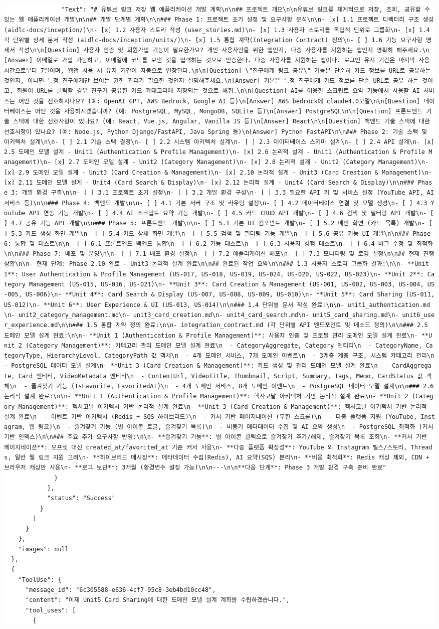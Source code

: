                     "Text": "# 유튜브 링크 저장 웹 애플리케이션 개발 계획\n\n## 프로젝트 개요\n\n유튜브 링크를 체계적으로 저장, 조회, 공유할 수 있는 웹 애플리케이션 개발\n\n## 개발 단계별 계획\n\n### Phase 1: 프로젝트 초기 설정 및 요구사항 분석\n\n- [x] 1.1 프로젝트 디렉터리 구조 생성 (aidlc-docs/inception/)\n- [x] 1.2 사용자 스토리 작성 (user_stories.md)\n- [x] 1.3 사용자 스토리를 독립적 단위로 그룹화\n- [x] 1.4 각 단위별 상세 문서 작성 (aidlc-docs/inception/units/)\n- [x] 1.5 통합 계약(Integration Contract) 정의\n- [ ] 1.6 기능 요구사항 명세서 작성\n\n[Question] 사용자 인증 및 회원가입 기능이 필요한가요? 개인 사용자만을 위한 앱인지, 다중 사용자를 지원하는 앱인지 명확히 해주세요.\n[Answer] 이메일로 가입 가능하고, 이메일에 코드를 보낸 것을 입력하는 것으로 인증한다. 다중 사용자를 지원하는 앱이다. 로그인 유지 기간은 마지막 사용 시간으로부터 7일이며, 웹앱 사용 시 유지 기간이 자동으로 연장된다.\n\n[Question] \"친구에게 링크 공유\" 기능은 단순히 카드 정보를 URL로 공유하는 것인지, 아니면 특정 친구에게만 보이는 권한 관리가 필요한 것인지 설명해주세요.\n[Answer] 기본은 특정 친구에게 카드 정보를 단순 URL로 공유 하는 것이고, 회원이 URL를 클릭할 경우 친구가 공유한 카드 카테고리에 저장되는 것으로 해줘.\n\n[Question] AI를 이용한 스크립트 요약 기능에서 사용할 AI 서비스는 어떤 것을 선호하시나요? (예: OpenAI GPT, AWS Bedrock, Google AI 등)\n[Answer] AWS bedrock에 claude4.0모델\n\n[Question] 데이터베이스는 어떤 것을 사용하시겠습니까? (예: PostgreSQL, MySQL, MongoDB, SQLite 등)\n[Answer] PostgreSQL\n\n[Question] 프론트엔드 기술 스택에 대한 선호사항이 있나요? (예: React, Vue.js, Angular, Vanilla JS 등)\n[Answer] React\n\n[Question] 백엔드 기술 스택에 대한 선호사항이 있나요? (예: Node.js, Python Django/FastAPI, Java Spring 등)\n[Answer] Python FastAPI\n\n### Phase 2: 기술 스택 및 아키텍처 설계\n\n- [ ] 2.1 기술 스택 결정\n- [ ] 2.2 시스템 아키텍처 설계\n- [ ] 2.3 데이터베이스 스키마 설계\n- [ ] 2.4 API 설계\n- [x] 2.5 도메인 모델 설계 - Unit1 (Authentication & Profile Management)\n- [x] 2.6 논리적 설계 - Unit1 (Authentication & Profile Management)\n- [x] 2.7 도메인 모델 설계 - Unit2 (Category Management)\n- [x] 2.8 논리적 설계 - Unit2 (Category Management)\n- [x] 2.9 도메인 모델 설계 - Unit3 (Card Creation & Management)\n- [x] 2.10 논리적 설계 - Unit3 (Card Creation & Management)\n- [x] 2.11 도메인 모델 설계 - Unit4 (Card Search & Display)\n- [x] 2.12 논리적 설계 - Unit4 (Card Search & Display)\n\n### Phase 3: 개발 환경 구축\n\n- [ ] 3.1 프로젝트 초기 설정\n- [ ] 3.2 개발 환경 구성\n- [ ] 3.3 필요한 API 키 및 서비스 설정 (YouTube API, AI 서비스 등)\n\n### Phase 4: 백엔드 개발\n\n- [ ] 4.1 기본 서버 구조 및 라우팅 설정\n- [ ] 4.2 데이터베이스 연결 및 모델 생성\n- [ ] 4.3 YouTube API 연동 기능 개발\n- [ ] 4.4 AI 스크립트 요약 기능 개발\n- [ ] 4.5 카드 CRUD API 개발\n- [ ] 4.6 검색 및 필터링 API 개발\n- [ ] 4.7 공유 기능 API 개발\n\n### Phase 5: 프론트엔드 개발\n\n- [ ] 5.1 기본 UI 컴포넌트 개발\n- [ ] 5.2 메인 화면 (카드 목록) 개발\n- [ ] 5.3 카드 생성 화면 개발\n- [ ] 5.4 카드 상세 화면 개발\n- [ ] 5.5 검색 및 필터링 기능 개발\n- [ ] 5.6 공유 기능 UI 개발\n\n### Phase 6: 통합 및 테스트\n\n- [ ] 6.1 프론트엔드-백엔드 통합\n- [ ] 6.2 기능 테스트\n- [ ] 6.3 사용자 경험 테스트\n- [ ] 6.4 버그 수정 및 최적화\n\n### Phase 7: 배포 및 운영\n\n- [ ] 7.1 배포 환경 설정\n- [ ] 7.2 애플리케이션 배포\n- [ ] 7.3 모니터링 및 로깅 설정\n\n## 현재 진행 상황\n\n- 현재 단계: Phase 2.10 완료 - Unit3 논리적 설계 완료\n\n## 완료된 작업 요약\n\n### 1.3 사용자 스토리 그룹화 결과:\n\n- **Unit 1**: User Authentication & Profile Management (US-017, US-018, US-019, US-024, US-020, US-022, US-023)\n- **Unit 2**: Category Management (US-015, US-016, US-021)\n- **Unit 3**: Card Creation & Management (US-001, US-002, US-003, US-004, US-005, US-006)\n- **Unit 4**: Card Search & Display (US-007, US-008, US-009, US-010)\n- **Unit 5**: Card Sharing (US-011, US-012)\n- **Unit 6**: User Experience & UI (US-013, US-014)\n\n### 1.4 단위별 문서 작성 완료:\n\n- unit1_authentication.md\n- unit2_category_management.md\n- unit3_card_creation.md\n- unit4_card_search.md\n- unit5_card_sharing.md\n- unit6_user_experience.md\n\n### 1.5 통합 계약 정의 완료:\n\n- integration_contract.md (각 단위별 API 엔드포인트 및 메소드 정의)\n\n### 2.5 도메인 모델 설계 완료:\n\n- **Unit 1 (Authentication & Profile Management)**: 사용자 인증 및 프로필 관리 도메인 모델 설계 완료\n- **Unit 2 (Category Management)**: 카테고리 관리 도메인 모델 설계 완료\n  - CategoryAggregate, Category 엔티티\n  - CategoryName, CategoryType, HierarchyLevel, CategoryPath 값 객체\n  - 4개 도메인 서비스, 7개 도메인 이벤트\n  - 3계층 계층 구조, 시스템 카테고리 관리\n  - PostgreSQL 데이터 모델 설계\n- **Unit 3 (Card Creation & Management)**: 카드 생성 및 관리 도메인 모델 설계 완료\n  - CardAggregate, Card 엔티티, VideoMetadata 엔티티\n  - ContentUrl, VideoTitle, Thumbnail, Script, Summary, Tags, Memo, CardStatus 값 객체\n  - 즐겨찾기 기능 (IsFavorite, FavoritedAt)\n  - 4개 도메인 서비스, 8개 도메인 이벤트\n  - PostgreSQL 데이터 모델 설계\n\n### 2.6 논리적 설계 완료:\n\n- **Unit 1 (Authentication & Profile Management)**: 헥사고날 아키텍처 기반 논리적 설계 완료\n- **Unit 2 (Category Management)**: 헥사고날 아키텍처 기반 논리적 설계 완료\n- **Unit 3 (Card Creation & Management)**: 헥사고날 아키텍처 기반 논리적 설계 완료\n  - 이벤트 기반 아키텍처 (Redis + SQS 하이브리드)\n  - 커서 기반 페이지네이션 (무한 스크롤)\n  - 다중 플랫폼 지원 (YouTube, Instagram, 웹 링크)\n  - 즐겨찾기 기능 (별 아이콘 토글, 즐겨찾기 목록)\n  - 비동기 메타데이터 수집 및 AI 요약 생성\n  - PostgreSQL 최적화 (커서 기반 인덱스)\n\n### 주요 추가 요구사항 반영:\n\n- **즐겨찾기 기능**: 별 아이콘 클릭으로 즐겨찾기 추가/해제, 즐겨찾기 목록 조회\n- **커서 기반 페이지네이션**: 오프셋 대신 created_at/favorited_at 기준 커서 사용\n- **다중 플랫폼 확장성**: YouTube 외 Instagram 릴스/스토리, Threads, 일반 웹 링크 지원 고려\n- **하이브리드 메시징**: 메타데이터 수집(Redis), AI 요약(SQS) 분리\n- **비용 최적화**: Redis 캐싱 제외, CDN + 브라우저 캐싱만 사용\n- **로그 보관**: 3개월 (환경변수 설정 가능)\n\n---\n\n**다음 단계**: Phase 3 개발 환경 구축 준비 완료"
                  }
                ],
                "status": "Success"
              }
            ]
          }
        },
        "images": null
      },
      {
        "ToolUse": {
          "message_id": "6c305588-e636-4cf7-95c8-3eb4bd10cc48",
          "content": "이제 Unit5 Card Sharing에 대한 도메인 모델 설계 계획을 수립하겠습니다.",
          "tool_uses": [
            {